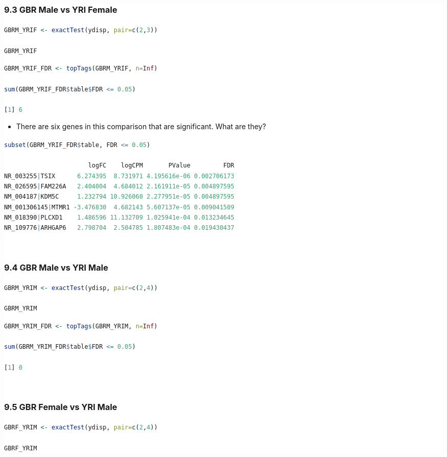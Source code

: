 ### 9.3 GBR Male vs YRI Female

```r
GBRM_YRIF <- exactTest(ydisp, pair=c(2,3))

GBRM_YRIF
```

```r
GBRM_YRIF_FDR <- topTags(GBRM_YRIF, n=Inf)

sum(GBRM_YRIF_FDR$table$FDR <= 0.05)

[1] 6
```

- There are six genes in this comparison that are significant.  What are they?

```r
subset(GBRM_YRIF_FDR$table, FDR <= 0.05)

                       logFC    logCPM       PValue         FDR
NR_003255|TSIX      6.274395  8.731971 4.195616e-06 0.002706173
NR_026595|FAM226A   2.404004  4.684012 2.161911e-05 0.004897595
NM_004187|KDM5C     1.232794 10.926060 2.277951e-05 0.004897595
NM_001306145|MTMR1 -3.476830  4.682143 5.607137e-05 0.009041509
NM_018390|PLCXD1    1.486596 11.132709 1.025941e-04 0.013234645
NR_109776|ARHGAP6   2.798704  2.504785 1.807483e-04 0.019430437
```

<br>

### 9.4 GBR Male vs YRI Male

```r
GBRM_YRIM <- exactTest(ydisp, pair=c(2,4))

GBRM_YRIM
```

```r
GBRM_YRIM_FDR <- topTags(GBRM_YRIM, n=Inf)

sum(GBRM_YRIM_FDR$table$FDR <= 0.05)

[1] 0
```


<br>

### 9.5 GBR Female vs YRI Male


```r
GBRF_YRIM <- exactTest(ydisp, pair=c(2,4))

GBRF_YRIM
```
